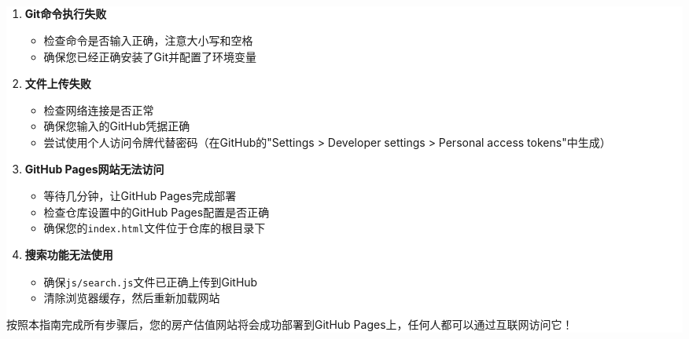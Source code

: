 1. **Git命令执行失败**
   - 检查命令是否输入正确，注意大小写和空格
   - 确保您已经正确安装了Git并配置了环境变量

2. **文件上传失败**
   - 检查网络连接是否正常
   - 确保您输入的GitHub凭据正确
   - 尝试使用个人访问令牌代替密码（在GitHub的"Settings > Developer settings > Personal access tokens"中生成）

3. **GitHub Pages网站无法访问**
   - 等待几分钟，让GitHub Pages完成部署
   - 检查仓库设置中的GitHub Pages配置是否正确
   - 确保您的`index.html`文件位于仓库的根目录下

4. **搜索功能无法使用**
   - 确保`js/search.js`文件已正确上传到GitHub
   - 清除浏览器缓存，然后重新加载网站

按照本指南完成所有步骤后，您的房产估值网站将会成功部署到GitHub Pages上，任何人都可以通过互联网访问它！